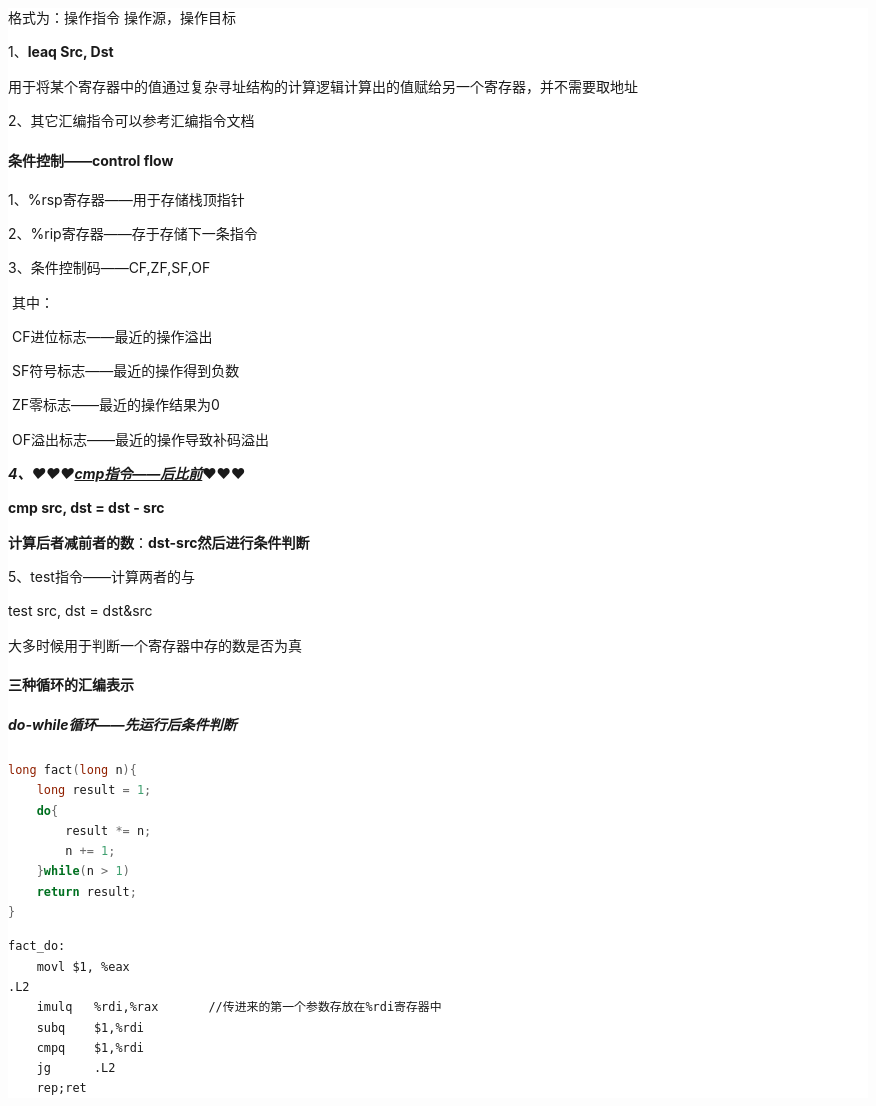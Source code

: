 格式为：操作指令  操作源，操作目标

1、**leaq  Src, Dst**

用于将某个寄存器中的值通过复杂寻址结构的计算逻辑计算出的值赋给另一个寄存器，并不需要取地址

2、其它汇编指令可以参考汇编指令文档



#### 条件控制——control flow

1、%rsp寄存器——用于存储栈顶指针

2、%rip寄存器——存于存储下一条指令

3、条件控制码——CF,ZF,SF,OF

​	其中：

​	CF进位标志——最近的操作溢出

​	SF符号标志——最近的操作得到负数

​	ZF零标志——最近的操作结果为0

​	OF溢出标志——最近的操作导致补码溢出	

***4、❤️❤️❤️<u>cmp指令——后比前</u>***❤️❤️❤️

**cmp src, dst = dst - src**

**计算后者减前者的数**：**dst-src然后进行条件判断**

5、test指令——计算两者的与

test src, dst = dst&src

大多时候用于判断一个寄存器中存的数是否为真



#### 三种循环的汇编表示

##### do-while循环——先运行后条件判断

```c
long fact(long n){
	long result = 1;
    do{
        result *= n;
        n += 1;
    }while(n > 1)
    return result;
}
```

```assembly
fact_do:
	movl $1, %eax
.L2 
	imulq	%rdi,%rax		//传进来的第一个参数存放在%rdi寄存器中
	subq	$1,%rdi		
	cmpq	$1,%rdi
	jg		.L2
	rep;ret
```
